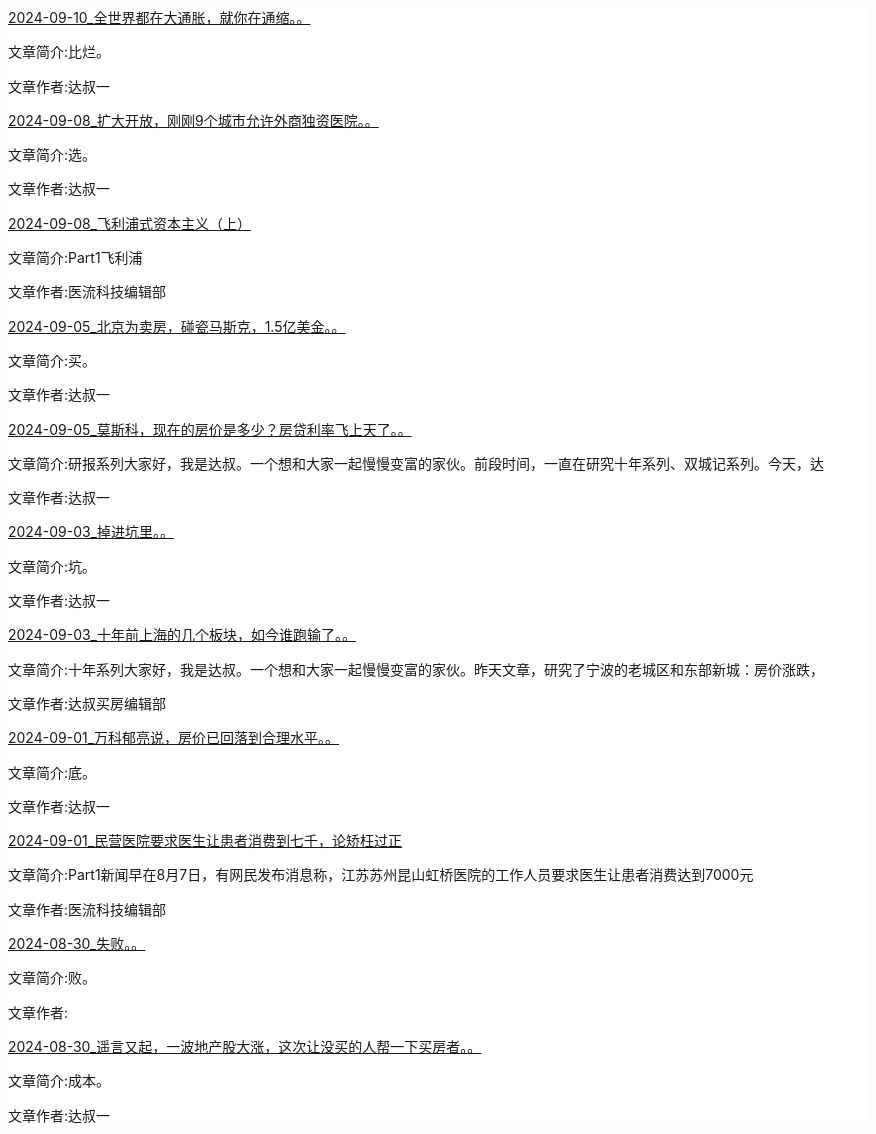 [2024-09-10_全世界都在大通胀，就你在通缩。。](https://mp.weixin.qq.com/s/xz5zE4LAWmYm8ePy8kJiEg)

文章简介:比烂。

文章作者:达叔一

[2024-09-08_扩大开放，刚刚9个城市允许外商独资医院。。](https://mp.weixin.qq.com/s/ulnzHkLkCEWVbqzeFHNU2w)

文章简介:选。

文章作者:达叔一

[2024-09-08_飞利浦式资本主义（上）](https://mp.weixin.qq.com/s/zNrPEx-GvicqgqW_oWP2UQ)

文章简介:Part1飞利浦

文章作者:医流科技编辑部

[2024-09-05_北京为卖房，碰瓷马斯克，1.5亿美金。。](https://mp.weixin.qq.com/s/Ts68519MkP7fIAyvvP057Q)

文章简介:买。

文章作者:达叔一

[2024-09-05_莫斯科，现在的房价是多少？房贷利率飞上天了。。](https://mp.weixin.qq.com/s/GNpi5CG-unFwivz6HBmd-A)

文章简介:研报系列大家好，我是达叔。一个想和大家一起慢慢变富的家伙。前段时间，一直在研究十年系列、双城记系列。今天，达

文章作者:达叔一

[2024-09-03_掉进坑里。。](https://mp.weixin.qq.com/s/u2EyZQnl39OULx1F5T8LRQ)

文章简介:坑。

文章作者:达叔一

[2024-09-03_十年前上海的几个板块，如今谁跑输了。。](https://mp.weixin.qq.com/s/vHZNnxFZFtXzCMhCMVevWQ)

文章简介:十年系列大家好，我是达叔。一个想和大家一起慢慢变富的家伙。昨天文章，研究了宁波的老城区和东部新城：房价涨跌，

文章作者:达叔买房编辑部

[2024-09-01_万科郁亮说，房价已回落到合理水平。。](https://mp.weixin.qq.com/s/GAKLMOMjVPhD6kZxt172EA)

文章简介:底。

文章作者:达叔一

[2024-09-01_民营医院要求医生让患者消费到七千，论矫枉过正](https://mp.weixin.qq.com/s/hD-NzOLCj6_O1GfP-8VQOw)

文章简介:Part1新闻早在8月7日，有网民发布消息称，江苏苏州昆山虹桥医院的工作人员要求医生让患者消费达到7000元

文章作者:医流科技编辑部

[2024-08-30_失败。。](https://mp.weixin.qq.com/s/Autmo0zKUHRxZNnj_zRwDg)

文章简介:败。

文章作者:

[2024-08-30_遥言又起，一波地产股大涨，这次让没买的人帮一下买房者。。](https://mp.weixin.qq.com/s/owblaruDftsu0t6PIaqjEA)

文章简介:成本。

文章作者:达叔一
